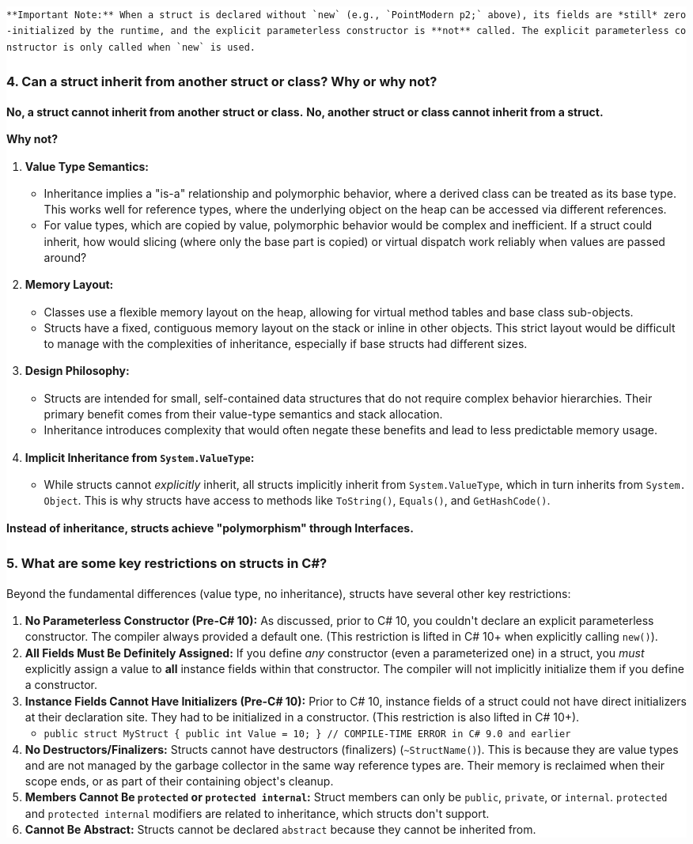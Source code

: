     **Important Note:** When a struct is declared without `new` (e.g., `PointModern p2;` above), its fields are *still* zero-initialized by the runtime, and the explicit parameterless constructor is **not** called. The explicit parameterless constructor is only called when `new` is used.

### 4\. Can a struct inherit from another struct or class? Why or why not?

**No, a struct cannot inherit from another struct or class.**
**No, another struct or class cannot inherit from a struct.**

**Why not?**

1.  **Value Type Semantics:**

      * Inheritance implies a "is-a" relationship and polymorphic behavior, where a derived class can be treated as its base type. This works well for reference types, where the underlying object on the heap can be accessed via different references.
      * For value types, which are copied by value, polymorphic behavior would be complex and inefficient. If a struct could inherit, how would slicing (where only the base part is copied) or virtual dispatch work reliably when values are passed around?

2.  **Memory Layout:**

      * Classes use a flexible memory layout on the heap, allowing for virtual method tables and base class sub-objects.
      * Structs have a fixed, contiguous memory layout on the stack or inline in other objects. This strict layout would be difficult to manage with the complexities of inheritance, especially if base structs had different sizes.

3.  **Design Philosophy:**

      * Structs are intended for small, self-contained data structures that do not require complex behavior hierarchies. Their primary benefit comes from their value-type semantics and stack allocation.
      * Inheritance introduces complexity that would often negate these benefits and lead to less predictable memory usage.

4.  **Implicit Inheritance from `System.ValueType`:**

      * While structs cannot *explicitly* inherit, all structs implicitly inherit from `System.ValueType`, which in turn inherits from `System.Object`. This is why structs have access to methods like `ToString()`, `Equals()`, and `GetHashCode()`.

**Instead of inheritance, structs achieve "polymorphism" through Interfaces.**

### 5\. What are some key restrictions on structs in C\#?

Beyond the fundamental differences (value type, no inheritance), structs have several other key restrictions:

1.  **No Parameterless Constructor (Pre-C\# 10):** As discussed, prior to C\# 10, you couldn't declare an explicit parameterless constructor. The compiler always provided a default one. (This restriction is lifted in C\# 10+ when explicitly calling `new()`).
2.  **All Fields Must Be Definitely Assigned:** If you define *any* constructor (even a parameterized one) in a struct, you *must* explicitly assign a value to **all** instance fields within that constructor. The compiler will not implicitly initialize them if you define a constructor.
3.  **Instance Fields Cannot Have Initializers (Pre-C\# 10):** Prior to C\# 10, instance fields of a struct could not have direct initializers at their declaration site. They had to be initialized in a constructor. (This restriction is also lifted in C\# 10+).
      * `public struct MyStruct { public int Value = 10; } // COMPILE-TIME ERROR in C# 9.0 and earlier`
4.  **No Destructors/Finalizers:** Structs cannot have destructors (finalizers) (`~StructName()`). This is because they are value types and are not managed by the garbage collector in the same way reference types are. Their memory is reclaimed when their scope ends, or as part of their containing object's cleanup.
5.  **Members Cannot Be `protected` or `protected internal`:** Struct members can only be `public`, `private`, or `internal`. `protected` and `protected internal` modifiers are related to inheritance, which structs don't support.
6.  **Cannot Be Abstract:** Structs cannot be declared `abstract` because they cannot be inherited from.